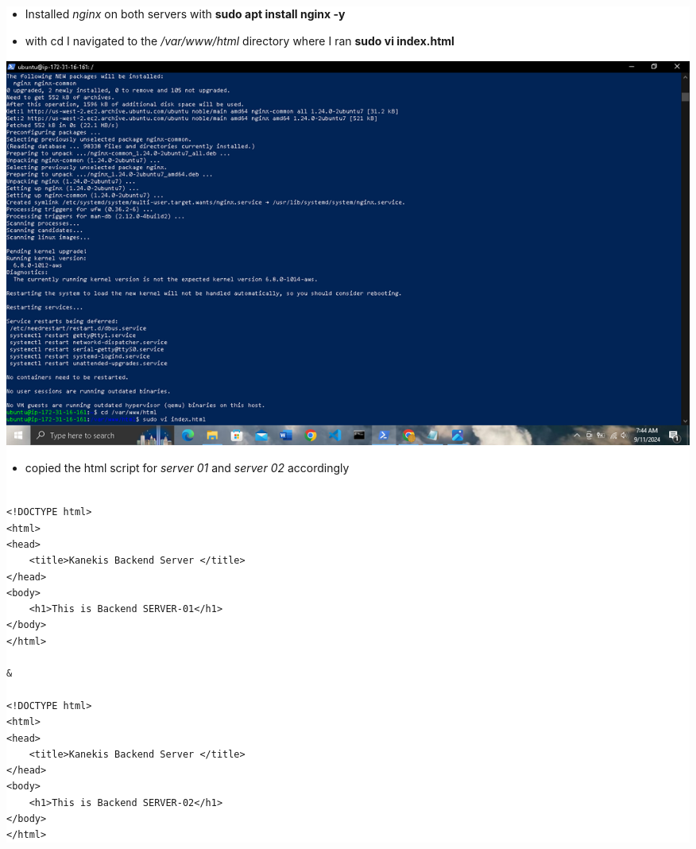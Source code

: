 - Installed *nginx* on both servers with **sudo apt install nginx -y** 

- with cd I navigated to the */var/www/html* directory where I ran **sudo vi index.html**

![installinnediting](/Project5/img/17_backends_cd_then_sudo_vi_index.html.png)

- copied the html script for *server 01* and *server 02* accordingly

```

<!DOCTYPE html>
<html>
<head>
	<title>Kanekis Backend Server </title>
</head>
<body>
	<h1>This is Backend SERVER-01</h1>
</body>
</html>

&

<!DOCTYPE html>
<html>
<head>
	<title>Kanekis Backend Server </title>
</head>
<body>
	<h1>This is Backend SERVER-02</h1>
</body>
</html>

```

